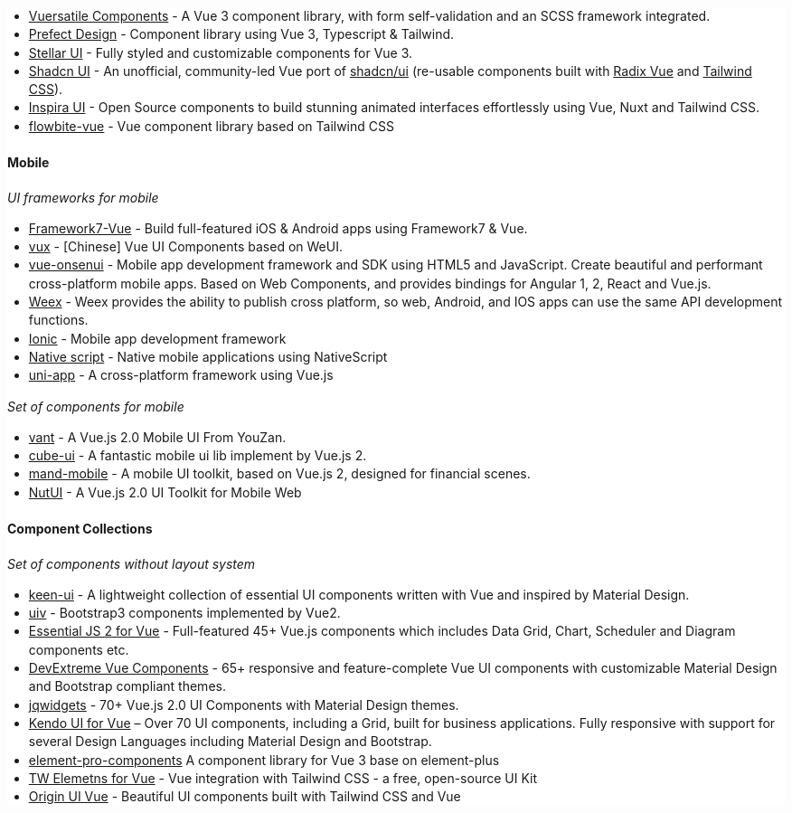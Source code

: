 - [Vuersatile Components](https://www.andres-brugarolas.com/vuersatile-components/) - A Vue 3 component library, with form self-validation and an SCSS framework integrated.
- [Prefect Design](https://prefect-design.netlify.app/) - Component library using Vue 3, Typescript & Tailwind.
- [Stellar UI](https://github.com/ManukMinasyan/stellar-ui) - Fully styled and customizable components for Vue 3.
- [Shadcn UI](https://github.com/radix-vue/shadcn-vue) - An unofficial, community-led Vue port of [shadcn/ui](https://github.com/shadcn-ui/ui) (re-usable components built with [Radix Vue](https://github.com/radix-vue/radix-vue) and [Tailwind CSS](https://github.com/tailwindlabs/tailwindcss)).
- [Inspira UI](https://inspira-ui.com/) - Open Source components to build stunning animated interfaces effortlessly using Vue, Nuxt and Tailwind CSS.
- [flowbite-vue](https://github.com/themesberg/flowbite-vue) - Vue component library based on Tailwind CSS

#### Mobile

_UI frameworks for mobile_

- [Framework7-Vue](https://github.com/framework7io/framework7) - Build full-featured iOS & Android apps using Framework7 & Vue.
- [vux](https://github.com/airyland/vux) - [Chinese] Vue UI Components based on WeUI.
- [vue-onsenui](https://github.com/OnsenUI/OnsenUI) - Mobile app development framework and SDK using HTML5 and JavaScript. Create beautiful and performant cross-platform mobile apps. Based on Web Components, and provides bindings for Angular 1, 2, React and Vue.js.
- [Weex](https://weex.incubator.apache.org/) - Weex provides the ability to publish cross platform, so web, Android, and IOS apps can use the same API development functions.
- [Ionic](https://github.com/ionic-team/ionic-framework) - Mobile app development framework
- [Native script](https://github.com/nativescript-vue/nativescript-vue) - Native mobile applications using NativeScript
- [uni-app](https://github.com/dcloudio/uni-app) - A cross-platform framework using Vue.js

_Set of components for mobile_

- [vant](https://github.com/youzan/vant) - A Vue.js 2.0 Mobile UI From YouZan.
- [cube-ui](https://didi.github.io/cube-ui) - A fantastic mobile ui lib implement by Vue.js 2.
- [mand-mobile](https://didi.github.io/mand-mobile) - A mobile UI toolkit, based on Vue.js 2, designed for financial scenes.
- [NutUI](https://github.com/jdf2e/nutui/) - A Vue.js 2.0 UI Toolkit for Mobile Web

#### Component Collections

_Set of components without layout system_

- [keen-ui](https://github.com/JosephusPaye/Keen-UI) - A lightweight collection of essential UI components written with Vue and inspired by Material Design.
- [uiv](https://github.com/uiv-lib/uiv) - Bootstrap3 components implemented by Vue2.
- [Essential JS 2 for Vue](https://www.syncfusion.com/products/vue) - Full-featured 45+ Vue.js components which includes Data Grid, Chart, Scheduler and Diagram components etc.
- [DevExtreme Vue Components](https://github.com/DevExpress/devextreme-vue) - 65+ responsive and feature-complete Vue UI components with customizable Material Design and Bootstrap compliant themes.
- [jqwidgets](https://www.jqwidgets.com/vue/) - 70+ Vue.js 2.0 UI Components with Material Design themes.
- [Kendo UI for Vue](https://www.telerik.com/kendo-vue-ui/components/) – Over 70 UI components, including a Grid, built for business applications. Fully responsive with support for several Design Languages including Material Design and Bootstrap.
- [element-pro-components](https://github.com/tolking/element-pro-components) A component library for Vue 3 base on element-plus
- [TW Elemetns for Vue](https://tw-elements.com/docs/standard/integrations/vue-integration/) - Vue integration with Tailwind CSS - a free, open-source UI Kit
- [Origin UI Vue](https://originui-vue.pages.dev/) - Beautiful UI components built with Tailwind CSS and Vue
